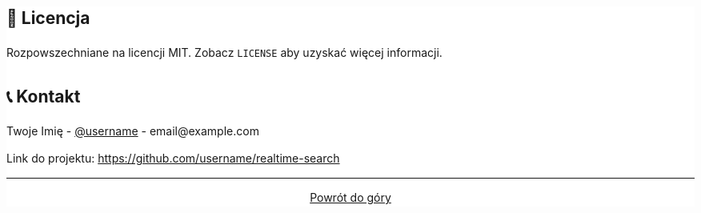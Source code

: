 <h2>📝 Licencja</h2>

<p>Rozpowszechniane na licencji MIT. Zobacz <code>LICENSE</code> aby uzyskać więcej informacji.</p>

<h2>📞 Kontakt</h2>

<p>Twoje Imię - <a href="https://twitter.com/username">@username</a> - email@example.com</p>

<p>Link do projektu: <a href="https://github.com/username/realtime-search">https://github.com/username/realtime-search</a></p>

<hr>

<p align="center">
  <a href="#wyszukiwarka-w-czasie-rzeczywistym">Powrót do góry</a>
</p>